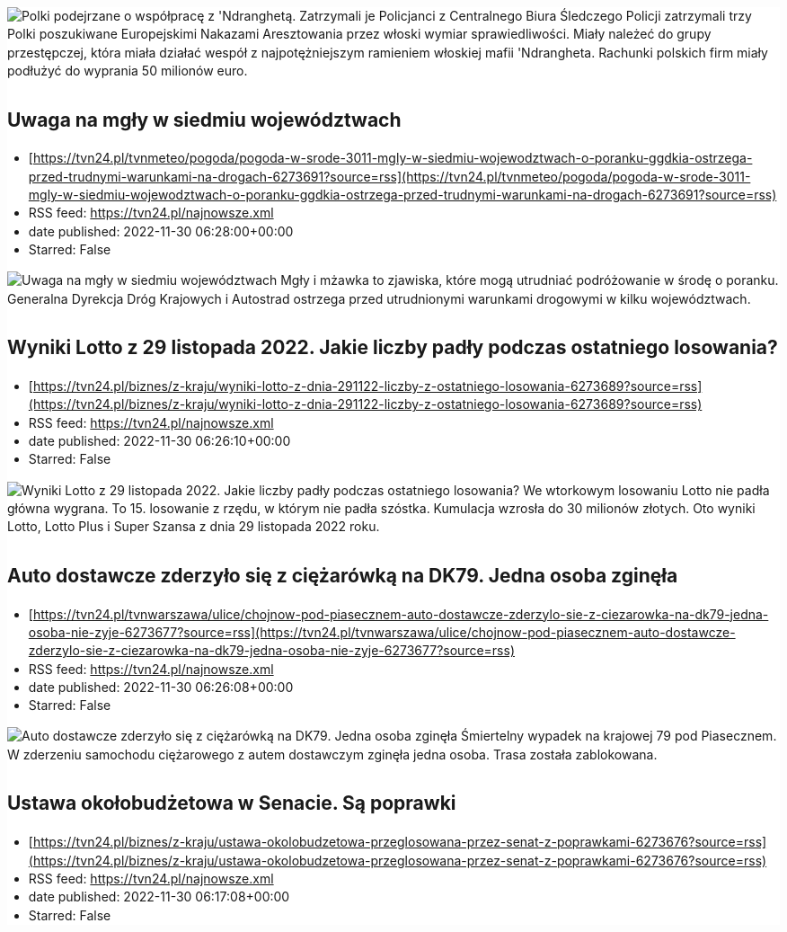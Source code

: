 <img alt="Polki podejrzane o współpracę z 'Ndranghetą. Zatrzymali je " src="https://tvn24.pl/tvnwarszawa/najnowsze/cdn-zdjecie-c13fob-lowcy-cieni-zatrzymali-trzy-polki-podejrzane-o-wspolprace-z-wloska-mafia-6273714/alternates/LANDSCAPE_1280" />
    Policjanci z Centralnego Biura Śledczego Policji zatrzymali trzy Polki poszukiwane Europejskimi Nakazami Aresztowania przez włoski wymiar sprawiedliwości. Miały należeć do grupy przestępczej, która miała działać wespół z najpotężniejszym ramieniem włoskiej mafii 'Ndrangheta. Rachunki polskich firm miały podłużyć do wyprania 50 milionów euro.

## Uwaga na mgły w siedmiu województwach
 - [https://tvn24.pl/tvnmeteo/pogoda/pogoda-w-srode-3011-mgly-w-siedmiu-wojewodztwach-o-poranku-ggdkia-ostrzega-przed-trudnymi-warunkami-na-drogach-6273691?source=rss](https://tvn24.pl/tvnmeteo/pogoda/pogoda-w-srode-3011-mgly-w-siedmiu-wojewodztwach-o-poranku-ggdkia-ostrzega-przed-trudnymi-warunkami-na-drogach-6273691?source=rss)
 - RSS feed: https://tvn24.pl/najnowsze.xml
 - date published: 2022-11-30 06:28:00+00:00
 - Starred: False

<img alt="Uwaga na mgły w siedmiu województwach" src="https://tvn24.pl/tvnmeteo/najnowsze/cdn-zdjecie-qyy36n-mgly-6273698/alternates/LANDSCAPE_1280" />
    Mgły i mżawka to zjawiska, które mogą utrudniać podróżowanie w środę o poranku. Generalna Dyrekcja Dróg Krajowych i Autostrad ostrzega przed utrudnionymi warunkami drogowymi w kilku województwach.

## Wyniki Lotto z 29 listopada 2022. Jakie liczby padły podczas ostatniego losowania?
 - [https://tvn24.pl/biznes/z-kraju/wyniki-lotto-z-dnia-291122-liczby-z-ostatniego-losowania-6273689?source=rss](https://tvn24.pl/biznes/z-kraju/wyniki-lotto-z-dnia-291122-liczby-z-ostatniego-losowania-6273689?source=rss)
 - RSS feed: https://tvn24.pl/najnowsze.xml
 - date published: 2022-11-30 06:26:10+00:00
 - Starred: False

<img alt="Wyniki Lotto z 29 listopada 2022. Jakie liczby padły podczas ostatniego losowania?" src="https://tvn24.pl/najnowsze/cdn-zdjecie-nfbhva-lotto-s-shutterstock275295956-5128640/alternates/LANDSCAPE_1280" />
    We wtorkowym losowaniu Lotto nie padła główna wygrana. To 15. losowanie z rzędu, w którym nie padła szóstka. Kumulacja wzrosła do 30 milionów złotych. Oto wyniki Lotto, Lotto Plus i Super Szansa z dnia 29 listopada 2022 roku.

## Auto dostawcze zderzyło się z ciężarówką na DK79. Jedna osoba zginęła
 - [https://tvn24.pl/tvnwarszawa/ulice/chojnow-pod-piasecznem-auto-dostawcze-zderzylo-sie-z-ciezarowka-na-dk79-jedna-osoba-nie-zyje-6273677?source=rss](https://tvn24.pl/tvnwarszawa/ulice/chojnow-pod-piasecznem-auto-dostawcze-zderzylo-sie-z-ciezarowka-na-dk79-jedna-osoba-nie-zyje-6273677?source=rss)
 - RSS feed: https://tvn24.pl/najnowsze.xml
 - date published: 2022-11-30 06:26:08+00:00
 - Starred: False

<img alt="Auto dostawcze zderzyło się z ciężarówką na DK79. Jedna osoba zginęła" src="https://tvn24.pl/tvnwarszawa/najnowsze/cdn-zdjecie-psbauh-smiertelny-wypadek-na-dk79-pod-piasecznem-6273695/alternates/LANDSCAPE_1280" />
    Śmiertelny wypadek na krajowej 79 pod Piasecznem. W zderzeniu samochodu ciężarowego z autem dostawczym zginęła jedna osoba. Trasa została zablokowana.

## Ustawa okołobudżetowa w Senacie. Są poprawki
 - [https://tvn24.pl/biznes/z-kraju/ustawa-okolobudzetowa-przeglosowana-przez-senat-z-poprawkami-6273676?source=rss](https://tvn24.pl/biznes/z-kraju/ustawa-okolobudzetowa-przeglosowana-przez-senat-z-poprawkami-6273676?source=rss)
 - RSS feed: https://tvn24.pl/najnowsze.xml
 - date published: 2022-11-30 06:17:08+00:00
 - Starred: False

